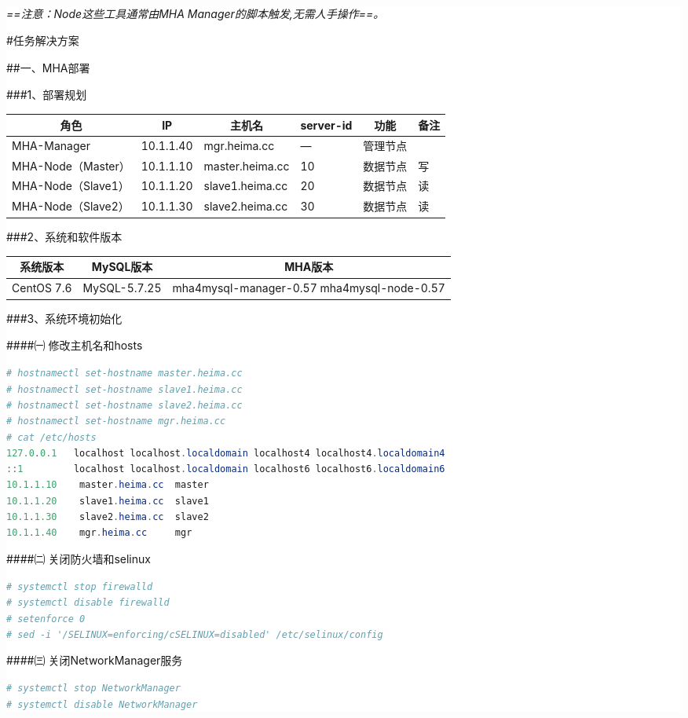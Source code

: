 *==注意：Node这些工具通常由MHA Manager的脚本触发,无需人手操作==。*

#任务解决方案

##一、MHA部署

###1、部署规划

| 角色               | IP        | 主机名          | server-id | 功能     | 备注 |
| ------------------ | --------- | --------------- | --------- | -------- | ---- |
| MHA-Manager        | 10.1.1.40 | mgr.heima.cc    | —         | 管理节点 |      |
| MHA-Node（Master） | 10.1.1.10 | master.heima.cc | 10        | 数据节点 | 写   |
| MHA-Node（Slave1） | 10.1.1.20 | slave1.heima.cc | 20        | 数据节点 | 读   |
| MHA-Node（Slave2） | 10.1.1.30 | slave2.heima.cc | 30        | 数据节点 | 读   |

###2、系统和软件版本

| 系统版本    | MySQL版本    | MHA版本                                         |
| ----------- | ------------ | ----------------------------------------------- |
| CentOS  7.6 | MySQL-5.7.25 | mha4mysql-manager-0.57      mha4mysql-node-0.57 |

###3、系统环境初始化

####㈠ 修改主机名和hosts

~~~powershell
# hostnamectl set-hostname master.heima.cc
# hostnamectl set-hostname slave1.heima.cc
# hostnamectl set-hostname slave2.heima.cc
# hostnamectl set-hostname mgr.heima.cc
# cat /etc/hosts
127.0.0.1   localhost localhost.localdomain localhost4 localhost4.localdomain4
::1         localhost localhost.localdomain localhost6 localhost6.localdomain6
10.1.1.10    master.heima.cc  master
10.1.1.20    slave1.heima.cc  slave1
10.1.1.30    slave2.heima.cc  slave2
10.1.1.40    mgr.heima.cc     mgr

~~~

####㈡ 关闭防火墙和selinux

~~~powershell
# systemctl stop firewalld
# systemctl disable firewalld
# setenforce 0
# sed -i '/SELINUX=enforcing/cSELINUX=disabled' /etc/selinux/config
~~~

####㈢ 关闭NetworkManager服务

~~~powershell
# systemctl stop NetworkManager
# systemctl disable NetworkManager
~~~

